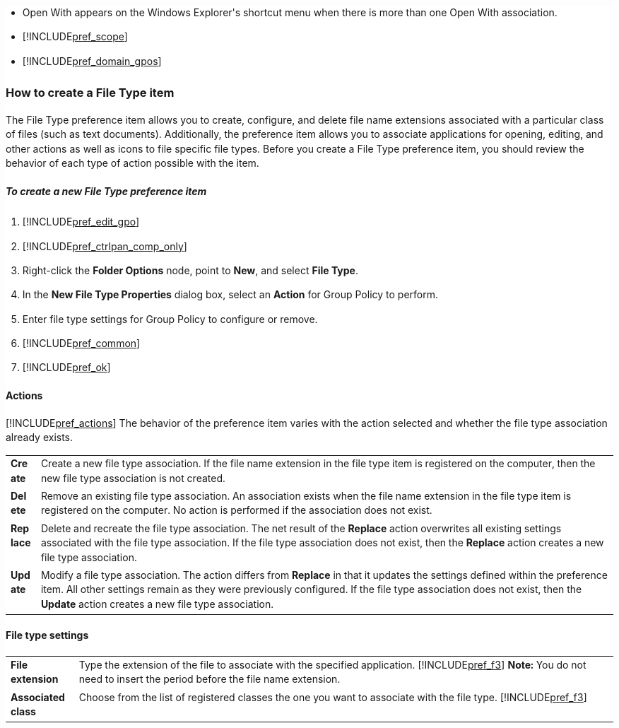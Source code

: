 -   Open With appears on the Windows Explorer's shortcut menu when there is more than one Open With association.  
  
-   [!INCLUDE[pref_scope](includes/pref_scope_md.md)]  
  
-   [!INCLUDE[pref_domain_gpos](includes/pref_domain_gpos_md.md)]  
  
### How to create a File Type item  
The File Type preference item allows you to create, configure, and delete file name extensions associated with a particular class of files \(such as text documents\). Additionally, the preference item allows you to associate applications for opening, editing, and other actions as well as icons to file specific file types. Before you create a File Type preference item, you should review the behavior of each type of action possible with the item.  
  
##### To create a new File Type preference item  
  
1.  [!INCLUDE[pref_edit_gpo](includes/pref_edit_gpo_md.md)]  
  
2.  [!INCLUDE[pref_ctrlpan_comp_only](includes/pref_ctrlpan_comp_only_md.md)]  
  
3.  Right\-click the **Folder Options** node, point to **New**, and select **File Type**.  
  
4.  In the **New File Type Properties** dialog box, select an **Action** for Group Policy to perform.  
  
5.  Enter file type settings for Group Policy to configure or remove.  
  
6.  [!INCLUDE[pref_common](includes/pref_common_md.md)]  
  
7.  [!INCLUDE[pref_ok](includes/pref_ok_md.md)]  
  
#### Actions  
[!INCLUDE[pref_actions](includes/pref_actions_md.md)] The behavior of the preference item varies with the action selected and whether the file type association already exists.  
  
|||  
|-|-|  
|**Create**|Create a new file type association. If the file name extension in the file type item is registered on the computer, then the new file type association is not created.|  
|**Delete**|Remove an existing file type association. An association exists when the file name extension in the file type item is registered on the computer. No action is performed if the association does not exist.|  
|**Replace**|Delete and recreate the file type association. The net result of the **Replace** action overwrites all existing settings associated with the file type association. If the file type association does not exist, then the **Replace** action creates a new file type association.|  
|**Update**|Modify a file type association. The action differs from **Replace** in that it updates the settings defined within the preference item. All other settings remain as they were previously configured. If the file type association does not exist, then the **Update** action creates a new file type association.|  
  
#### File type settings  
  
|||  
|-|-|  
|**File extension**|Type the extension of the file to associate with the specified application. [!INCLUDE[pref_f3](includes/pref_f3_md.md)] **Note:** You do not need to insert the period before the file name extension.|  
|**Associated class**|Choose from the list of registered classes the one you want to associate with the file type. [!INCLUDE[pref_f3](includes/pref_f3_md.md)]|  
  